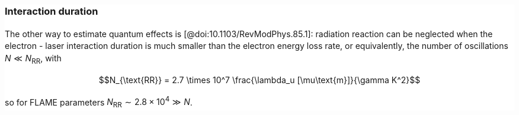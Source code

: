 ### Interaction duration

The other way to estimate quantum effects is [@doi:10.1103/RevModPhys.85.1]:
radiation reaction can be neglected when the electron - laser interaction duration is much smaller than the electron energy loss rate,
 or equivalently, the number of oscillations $N \ll N_{\text{RR}}$, with

$$N_{\text{RR}} = 2.7 \times 10^7 \frac{\lambda_u [\mu\text{m}]}{\gamma K^2}$$

so for FLAME parameters $N_{\text{RR}} \sim 2.8 \times 10^4 \gg N$.
